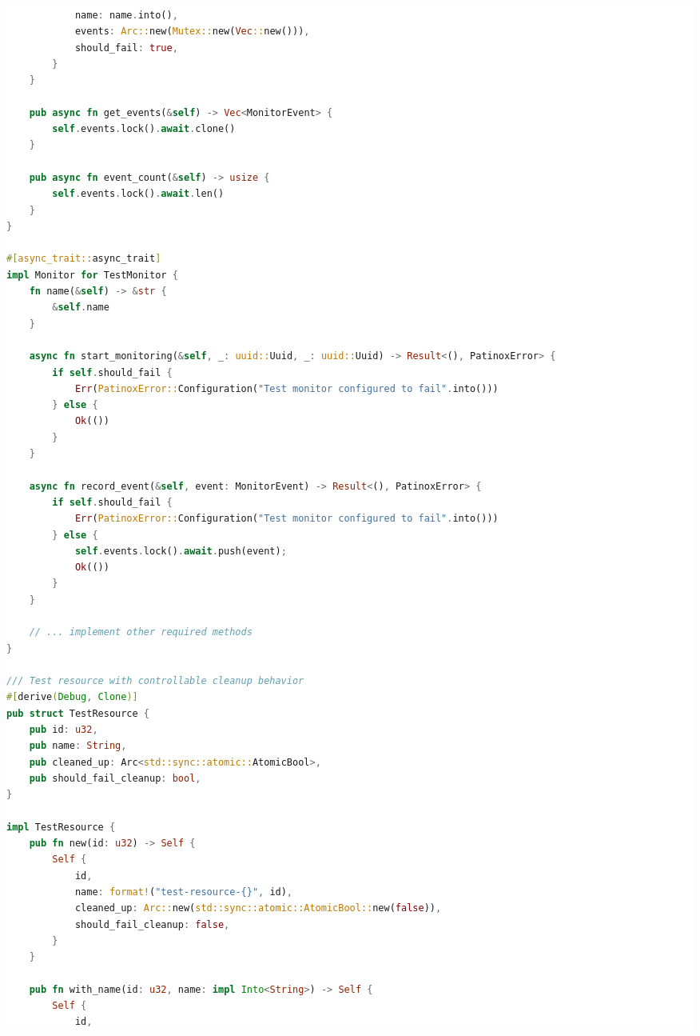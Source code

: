 ```rust
            name: name.into(),
            events: Arc::new(Mutex::new(Vec::new())),
            should_fail: true,
        }
    }
    
    pub async fn get_events(&self) -> Vec<MonitorEvent> {
        self.events.lock().await.clone()
    }
    
    pub async fn event_count(&self) -> usize {
        self.events.lock().await.len()
    }
}

#[async_trait::async_trait]
impl Monitor for TestMonitor {
    fn name(&self) -> &str {
        &self.name
    }
    
    async fn start_monitoring(&self, _: uuid::Uuid, _: uuid::Uuid) -> Result<(), PatinoxError> {
        if self.should_fail {
            Err(PatinoxError::Configuration("Test monitor configured to fail".into()))
        } else {
            Ok(())
        }
    }
    
    async fn record_event(&self, event: MonitorEvent) -> Result<(), PatinoxError> {
        if self.should_fail {
            Err(PatinoxError::Configuration("Test monitor configured to fail".into()))
        } else {
            self.events.lock().await.push(event);
            Ok(())
        }
    }
    
    // ... implement other required methods
}

/// Test resource with controllable cleanup behavior
#[derive(Debug, Clone)]
pub struct TestResource {
    pub id: u32,
    pub name: String,
    pub cleaned_up: Arc<std::sync::atomic::AtomicBool>,
    pub should_fail_cleanup: bool,
}

impl TestResource {
    pub fn new(id: u32) -> Self {
        Self {
            id,
            name: format!("test-resource-{}", id),
            cleaned_up: Arc::new(std::sync::atomic::AtomicBool::new(false)),
            should_fail_cleanup: false,
        }
    }
    
    pub fn with_name(id: u32, name: impl Into<String>) -> Self {
        Self {
            id,
```